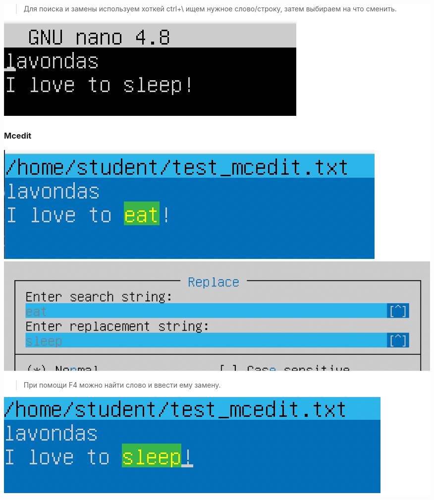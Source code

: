 >Для поиска и замены используем хоткей ctrl+\ ищем нужное слово/строку, затем выбираем на что сменить.

![nano_5](src/images/nano5.png)

### Mcedit

![mcedit_3](src/images/mcedit3.png)
![mcedit_4](src/images/mcedit4.png)

>При помощи F4 можно найти слово и ввести ему замену.

![mcedit_5](src/images/mcedit5.png)
 